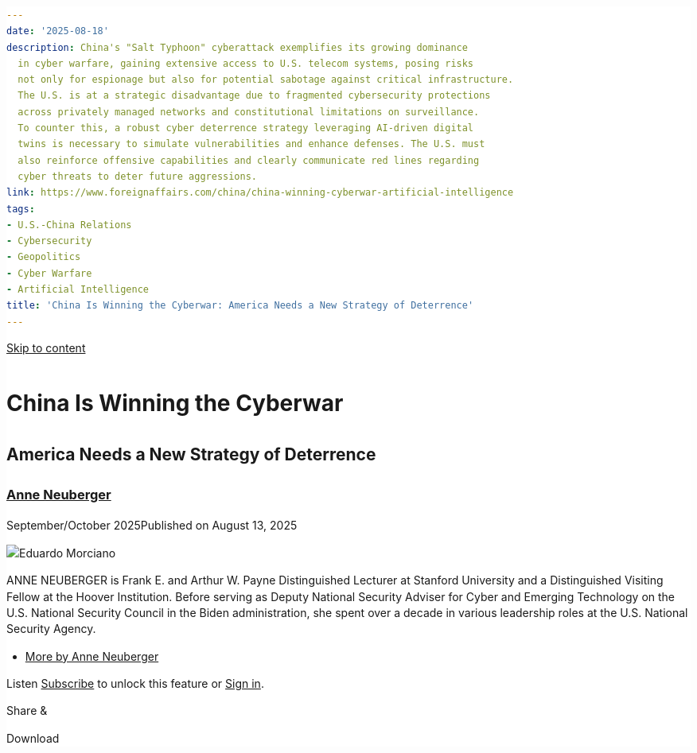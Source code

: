 ```yaml
---
date: '2025-08-18'
description: China's "Salt Typhoon" cyberattack exemplifies its growing dominance
  in cyber warfare, gaining extensive access to U.S. telecom systems, posing risks
  not only for espionage but also for potential sabotage against critical infrastructure.
  The U.S. is at a strategic disadvantage due to fragmented cybersecurity protections
  across privately managed networks and constitutional limitations on surveillance.
  To counter this, a robust cyber deterrence strategy leveraging AI-driven digital
  twins is necessary to simulate vulnerabilities and enhance defenses. The U.S. must
  also reinforce offensive capabilities and clearly communicate red lines regarding
  cyber threats to deter future aggressions.
link: https://www.foreignaffairs.com/china/china-winning-cyberwar-artificial-intelligence
tags:
- U.S.-China Relations
- Cybersecurity
- Geopolitics
- Cyber Warfare
- Artificial Intelligence
title: 'China Is Winning the Cyberwar: America Needs a New Strategy of Deterrence'
---
```


[Skip to content](https://www.foreignaffairs.com/china/china-winning-cyberwar-artificial-intelligence#content)

# China Is Winning the Cyberwar

## America Needs a New Strategy of Deterrence

### [Anne Neuberger](https://www.foreignaffairs.com/authors/anne-neuberger)

September/October 2025Published on August 13, 2025

![](<Base64-Image-Removed>)Eduardo Morciano

ANNE NEUBERGER is Frank E. and Arthur W. Payne Distinguished Lecturer at Stanford University and a Distinguished Visiting Fellow at the Hoover Institution. Before serving as Deputy National Security Adviser for Cyber and Emerging Technology on the U.S. National Security Council in the Biden administration, she spent over a decade in various leadership roles at the U.S. National Security Agency.

- [More by Anne Neuberger](https://www.foreignaffairs.com/authors/anne-neuberger)

Listen [Subscribe](https://www.foreignaffairs.com/subscribe?lcw=cta&ecw=audio_player_tout) to unlock this feature or [Sign in](https://www.foreignaffairs.com/user/login?destination=/china/china-winning-cyberwar-artificial-intelligence).

Share &

Download
